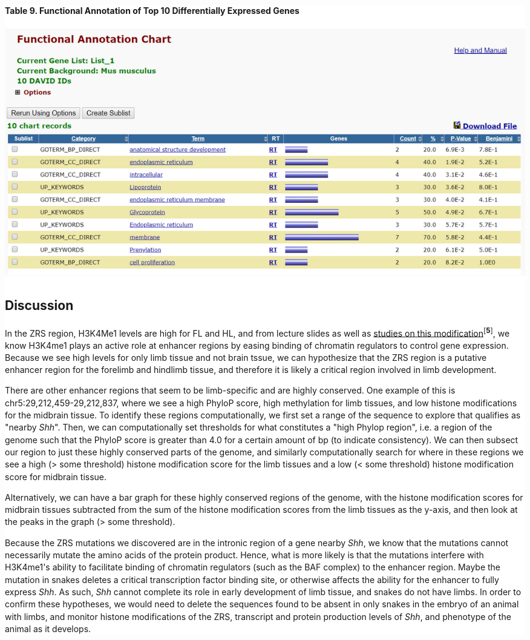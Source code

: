 #### Table 9. Functional Annotation of Top 10 Differentially Expressed Genes  
![funcannotation](https://github.com/aarthivenkat/Advanced-BINF-Lab-CSE185/blob/master/Week4-Gene-Expression-Analysis/labreport/Functional_Annotation_Chart.PNG)  

## Discussion  

In the ZRS region, H3K4Me1 levels are high for FL and HL, and from lecture slides as well as [studies on this modification](https://www.ncbi.nlm.nih.gov/pubmed/29255264)<sup>[**5**]</sup>, we know H3K4me1 plays an active role at enhancer regions by easing binding of chromatin regulators to control gene expression. Because we see high levels for only limb tissue and not brain tssue, we can hypothesize that the ZRS region is a putative enhancer region for the forelimb and hindlimb tissue, and therefore it is likely a critical region involved in limb development.  

There are other enhancer regions that seem to be limb-specific and are highly conserved. One example of this is chr5:29,212,459-29,212,837, where we see a high PhyloP score, high methylation for limb tissues, and low histone modifications for the midbrain tissue. To identify these regions computationally, we first set a range of the sequence to explore that qualifies as "nearby *Shh*". Then, we can computationally set thresholds for what constitutes a "high Phylop region", i.e. a region of the genome such that the PhyloP score is greater than 4.0 for a certain amount of bp (to indicate consistency). We can then subsect our region to just these highly conserved parts of the genome, and similarly computationally search for where in these regions we see a high (> some threshold) histone modification score for the limb tissues and a low (< some threshold) histone modification score for midbrain tissue.  

Alternatively, we can have a bar graph for these highly conserved regions of the genome, with the histone modification scores for midbrain tissues subtracted from the sum of the histone modification scores from the limb tissues as the y-axis, and then look at the peaks in the graph (> some threshold).  

Because the ZRS mutations we discovered are in the intronic region of a gene nearby *Shh*, we know that the mutations cannot necessarily mutate the amino acids of the protein product. Hence, what is more likely is that the mutations interfere with H3K4me1's ability to facilitate binding of chromatin regulators (such as the BAF complex) to the enhancer region. Maybe the mutation in snakes deletes a critical transcription factor binding site, or otherwise affects the ability for the enhancer to fully express *Shh*. As such, *Shh* cannot complete its role in early development of limb tissue, and snakes do not have limbs. In order to confirm these hypotheses, we would need to delete the sequences found to be absent in only snakes in the embryo of an animal with limbs, and monitor histone modifications of the ZRS, transcript and protein production levels of *Shh*, and phenotype of the animal as it develops.  
